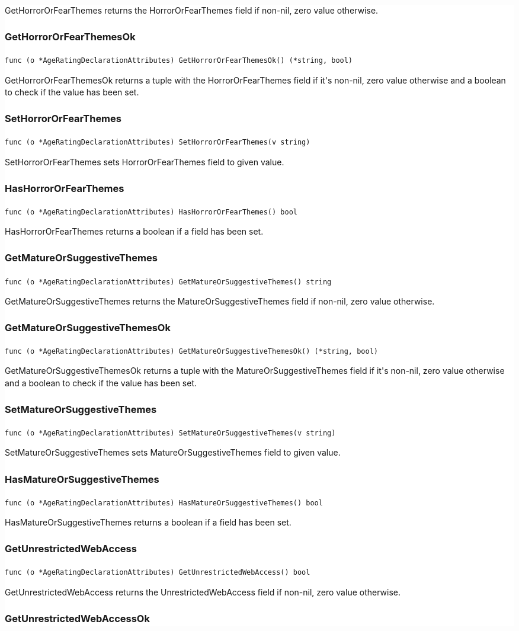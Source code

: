 GetHorrorOrFearThemes returns the HorrorOrFearThemes field if non-nil, zero value otherwise.

### GetHorrorOrFearThemesOk

`func (o *AgeRatingDeclarationAttributes) GetHorrorOrFearThemesOk() (*string, bool)`

GetHorrorOrFearThemesOk returns a tuple with the HorrorOrFearThemes field if it's non-nil, zero value otherwise
and a boolean to check if the value has been set.

### SetHorrorOrFearThemes

`func (o *AgeRatingDeclarationAttributes) SetHorrorOrFearThemes(v string)`

SetHorrorOrFearThemes sets HorrorOrFearThemes field to given value.

### HasHorrorOrFearThemes

`func (o *AgeRatingDeclarationAttributes) HasHorrorOrFearThemes() bool`

HasHorrorOrFearThemes returns a boolean if a field has been set.

### GetMatureOrSuggestiveThemes

`func (o *AgeRatingDeclarationAttributes) GetMatureOrSuggestiveThemes() string`

GetMatureOrSuggestiveThemes returns the MatureOrSuggestiveThemes field if non-nil, zero value otherwise.

### GetMatureOrSuggestiveThemesOk

`func (o *AgeRatingDeclarationAttributes) GetMatureOrSuggestiveThemesOk() (*string, bool)`

GetMatureOrSuggestiveThemesOk returns a tuple with the MatureOrSuggestiveThemes field if it's non-nil, zero value otherwise
and a boolean to check if the value has been set.

### SetMatureOrSuggestiveThemes

`func (o *AgeRatingDeclarationAttributes) SetMatureOrSuggestiveThemes(v string)`

SetMatureOrSuggestiveThemes sets MatureOrSuggestiveThemes field to given value.

### HasMatureOrSuggestiveThemes

`func (o *AgeRatingDeclarationAttributes) HasMatureOrSuggestiveThemes() bool`

HasMatureOrSuggestiveThemes returns a boolean if a field has been set.

### GetUnrestrictedWebAccess

`func (o *AgeRatingDeclarationAttributes) GetUnrestrictedWebAccess() bool`

GetUnrestrictedWebAccess returns the UnrestrictedWebAccess field if non-nil, zero value otherwise.

### GetUnrestrictedWebAccessOk
